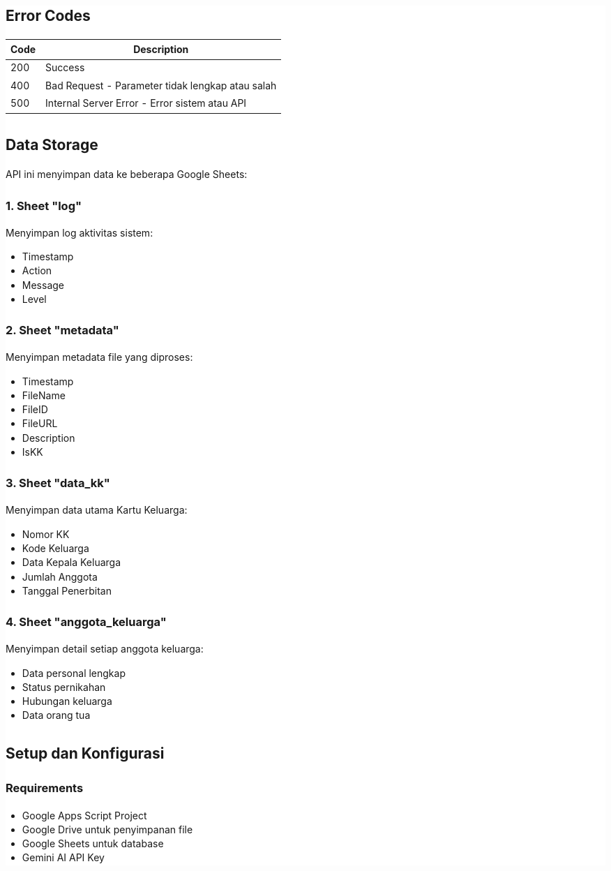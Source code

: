 ## Error Codes

| Code | Description |
|------|-------------|
| 200 | Success |
| 400 | Bad Request - Parameter tidak lengkap atau salah |
| 500 | Internal Server Error - Error sistem atau API |

## Data Storage

API ini menyimpan data ke beberapa Google Sheets:

### 1. Sheet "log"
Menyimpan log aktivitas sistem:
- Timestamp
- Action
- Message  
- Level

### 2. Sheet "metadata"
Menyimpan metadata file yang diproses:
- Timestamp
- FileName
- FileID
- FileURL
- Description
- IsKK

### 3. Sheet "data_kk"
Menyimpan data utama Kartu Keluarga:
- Nomor KK
- Kode Keluarga
- Data Kepala Keluarga
- Jumlah Anggota
- Tanggal Penerbitan

### 4. Sheet "anggota_keluarga"
Menyimpan detail setiap anggota keluarga:
- Data personal lengkap
- Status pernikahan
- Hubungan keluarga
- Data orang tua

## Setup dan Konfigurasi

### Requirements
- Google Apps Script Project
- Google Drive untuk penyimpanan file
- Google Sheets untuk database
- Gemini AI API Key
